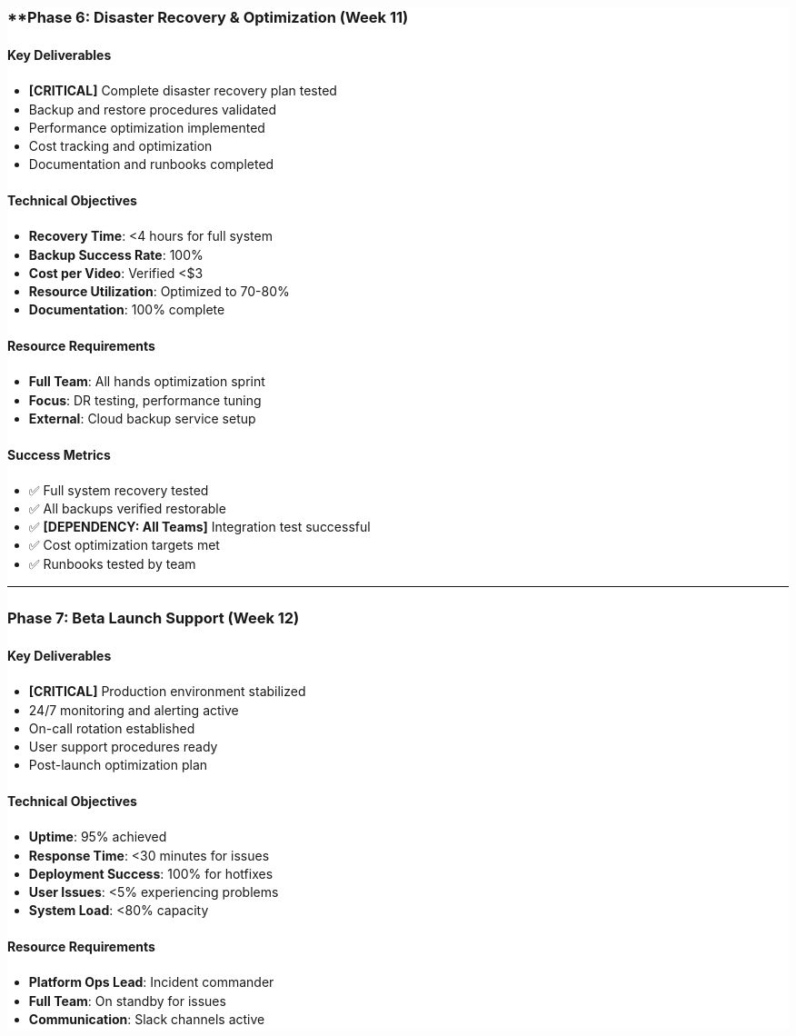 
### **Phase 6: Disaster Recovery & Optimization (Week 11)

#### Key Deliverables
- **[CRITICAL]** Complete disaster recovery plan tested
- Backup and restore procedures validated
- Performance optimization implemented
- Cost tracking and optimization
- Documentation and runbooks completed

#### Technical Objectives
- **Recovery Time**: <4 hours for full system
- **Backup Success Rate**: 100%
- **Cost per Video**: Verified <$3
- **Resource Utilization**: Optimized to 70-80%
- **Documentation**: 100% complete

#### Resource Requirements
- **Full Team**: All hands optimization sprint
- **Focus**: DR testing, performance tuning
- **External**: Cloud backup service setup

#### Success Metrics
- ✅ Full system recovery tested
- ✅ All backups verified restorable
- ✅ **[DEPENDENCY: All Teams]** Integration test successful
- ✅ Cost optimization targets met
- ✅ Runbooks tested by team

---

### **Phase 7: Beta Launch Support (Week 12)**

#### Key Deliverables
- **[CRITICAL]** Production environment stabilized
- 24/7 monitoring and alerting active
- On-call rotation established
- User support procedures ready
- Post-launch optimization plan

#### Technical Objectives
- **Uptime**: 95% achieved
- **Response Time**: <30 minutes for issues
- **Deployment Success**: 100% for hotfixes
- **User Issues**: <5% experiencing problems
- **System Load**: <80% capacity

#### Resource Requirements
- **Platform Ops Lead**: Incident commander
- **Full Team**: On standby for issues
- **Communication**: Slack channels active
